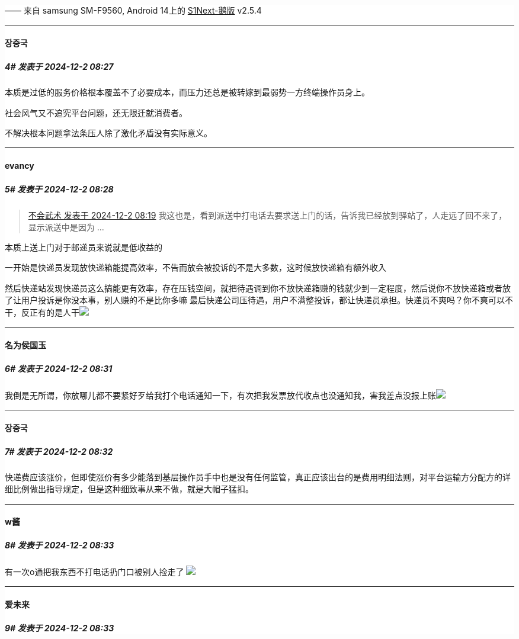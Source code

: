 —— 来自 samsung SM-F9560, Android 14上的 [S1Next-鹅版](https://github.com/ykrank/S1-Next/releases) v2.5.4

*****

####  장중국  
##### 4#       发表于 2024-12-2 08:27

本质是过低的服务价格根本覆盖不了必要成本，而压力还总是被转嫁到最弱势一方终端操作员身上。

社会风气又不追究平台问题，还无限迁就消费者。

不解决根本问题拿法条压人除了激化矛盾没有实际意义。

*****

####  evancy  
##### 5#       发表于 2024-12-2 08:28

<blockquote><a href="httphttps://bbs.saraba1st.com/2b/forum.php?mod=redirect&amp;goto=findpost&amp;pid=66819572&amp;ptid=2209027" target="_blank">不会武术 发表于 2024-12-2 08:19</a>
我这也是，看到派送中打电话去要求送上门的话，告诉我已经放到驿站了，人走远了回不来了，显示派送中是因为 ...</blockquote>
本质上送上门对于邮递员来说就是低收益的

一开始是快递员发现放快递箱能提高效率，不告而放会被投诉的不是大多数，这时候放快递箱有额外收入

然后快递站发现快递员这么搞能更有效率，存在压钱空间，就把待遇调到你不放快递箱赚的钱就少到一定程度，然后说你不放快递箱或者放了让用户投诉是你没本事，别人赚的不是比你多嘛
最后快递公司压待遇，用户不满整投诉，都让快递员承担。快递员不爽吗？你不爽可以不干，反正有的是人干<img src="https://static.saraba1st.com/image/smiley/face2017/037.png" referrerpolicy="no-referrer">

*****

####  名为侯国玉  
##### 6#       发表于 2024-12-2 08:31

我倒是无所谓，你放哪儿都不要紧好歹给我打个电话通知一下，有次把我发票放代收点也没通知我，害我差点没报上账<img src="https://static.saraba1st.com/image/smiley/face2017/213.gif" referrerpolicy="no-referrer">

*****

####  장중국  
##### 7#       发表于 2024-12-2 08:32

快递费应该涨价，但即使涨价有多少能落到基层操作员手中也是没有任何监管，真正应该出台的是费用明细法则，对平台运输方分配方的详细比例做出指导规定，但是这种细致事从来不做，就是大帽子猛扣。

*****

####  w酱  
##### 8#       发表于 2024-12-2 08:33

有一次o通把我东西不打电话扔门口被别人捡走了 <img src="https://static.saraba1st.com/image/smiley/face2017/021.png" referrerpolicy="no-referrer">

*****

####  爱未来  
##### 9#       发表于 2024-12-2 08:33
